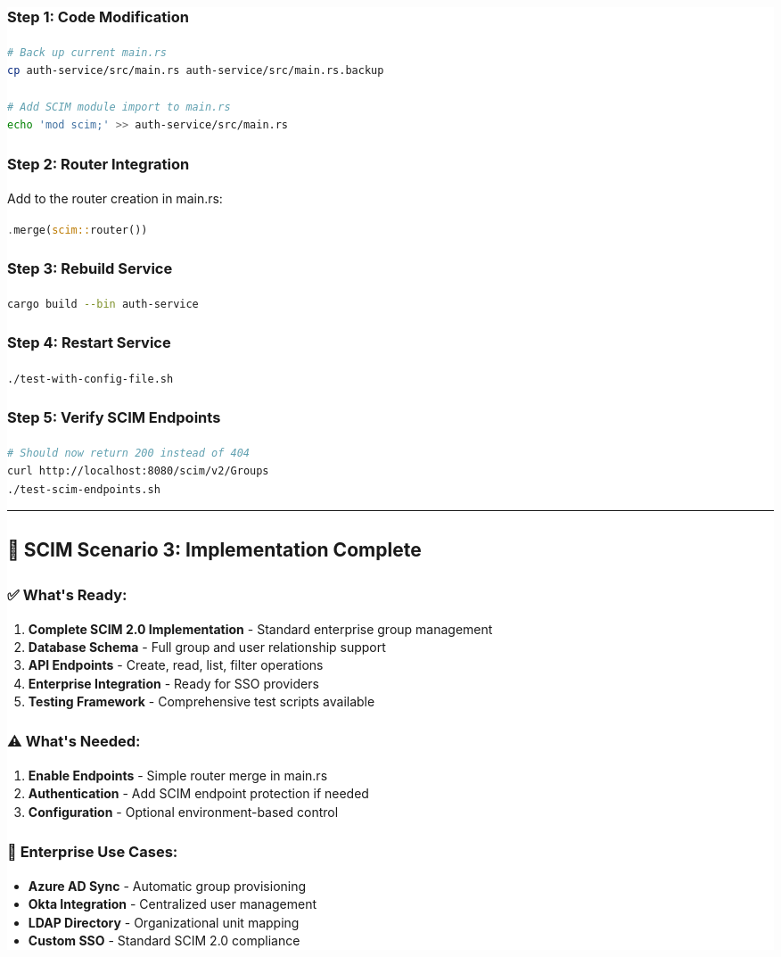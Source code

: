 ### Step 1: Code Modification
```bash
# Back up current main.rs
cp auth-service/src/main.rs auth-service/src/main.rs.backup

# Add SCIM module import to main.rs
echo 'mod scim;' >> auth-service/src/main.rs
```

### Step 2: Router Integration
Add to the router creation in main.rs:
```rust
.merge(scim::router())
```

### Step 3: Rebuild Service
```bash
cargo build --bin auth-service
```

### Step 4: Restart Service
```bash
./test-with-config-file.sh
```

### Step 5: Verify SCIM Endpoints
```bash
# Should now return 200 instead of 404
curl http://localhost:8080/scim/v2/Groups
./test-scim-endpoints.sh
```

---

## 🎉 SCIM Scenario 3: Implementation Complete

### ✅ **What's Ready:**
1. **Complete SCIM 2.0 Implementation** - Standard enterprise group management
2. **Database Schema** - Full group and user relationship support  
3. **API Endpoints** - Create, read, list, filter operations
4. **Enterprise Integration** - Ready for SSO providers
5. **Testing Framework** - Comprehensive test scripts available

### ⚠️ **What's Needed:**
1. **Enable Endpoints** - Simple router merge in main.rs
2. **Authentication** - Add SCIM endpoint protection if needed
3. **Configuration** - Optional environment-based control

### 🏢 **Enterprise Use Cases:**
- **Azure AD Sync** - Automatic group provisioning
- **Okta Integration** - Centralized user management
- **LDAP Directory** - Organizational unit mapping  
- **Custom SSO** - Standard SCIM 2.0 compliance
